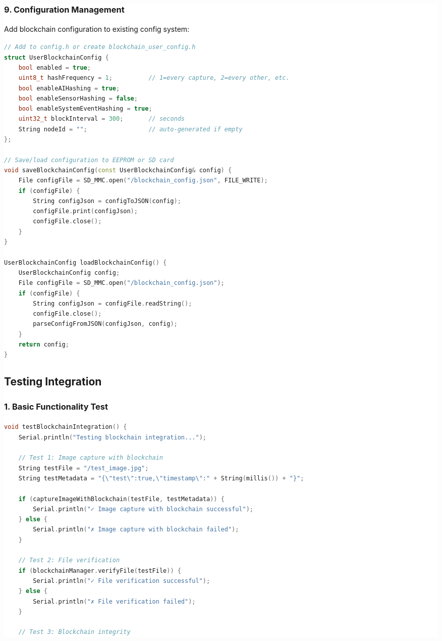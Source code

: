 ### 9. Configuration Management

Add blockchain configuration to existing config system:

```cpp
// Add to config.h or create blockchain_user_config.h
struct UserBlockchainConfig {
    bool enabled = true;
    uint8_t hashFrequency = 1;          // 1=every capture, 2=every other, etc.
    bool enableAIHashing = true;
    bool enableSensorHashing = false;
    bool enableSystemEventHashing = true;
    uint32_t blockInterval = 300;       // seconds
    String nodeId = "";                 // auto-generated if empty
};

// Save/load configuration to EEPROM or SD card
void saveBlockchainConfig(const UserBlockchainConfig& config) {
    File configFile = SD_MMC.open("/blockchain_config.json", FILE_WRITE);
    if (configFile) {
        String configJson = configToJSON(config);
        configFile.print(configJson);
        configFile.close();
    }
}

UserBlockchainConfig loadBlockchainConfig() {
    UserBlockchainConfig config;
    File configFile = SD_MMC.open("/blockchain_config.json");
    if (configFile) {
        String configJson = configFile.readString();
        configFile.close();
        parseConfigFromJSON(configJson, config);
    }
    return config;
}
```

## Testing Integration

### 1. Basic Functionality Test

```cpp
void testBlockchainIntegration() {
    Serial.println("Testing blockchain integration...");
    
    // Test 1: Image capture with blockchain
    String testFile = "/test_image.jpg";
    String testMetadata = "{\"test\":true,\"timestamp\":" + String(millis()) + "}";
    
    if (captureImageWithBlockchain(testFile, testMetadata)) {
        Serial.println("✓ Image capture with blockchain successful");
    } else {
        Serial.println("✗ Image capture with blockchain failed");
    }
    
    // Test 2: File verification
    if (blockchainManager.verifyFile(testFile)) {
        Serial.println("✓ File verification successful");
    } else {
        Serial.println("✗ File verification failed");
    }
    
    // Test 3: Blockchain integrity
```